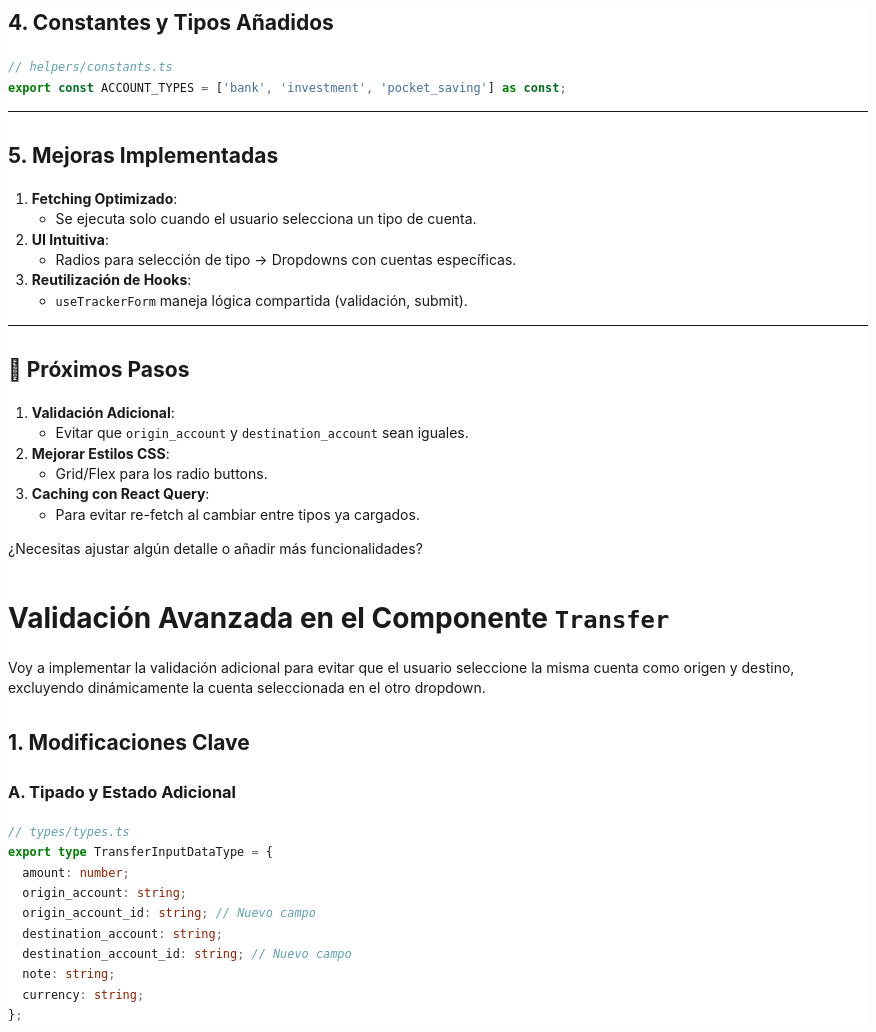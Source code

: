 
## **4. Constantes y Tipos Añadidos**

```ts
// helpers/constants.ts
export const ACCOUNT_TYPES = ['bank', 'investment', 'pocket_saving'] as const;
```

---

## **5. Mejoras Implementadas**

1. **Fetching Optimizado**:
   - Se ejecuta solo cuando el usuario selecciona un tipo de cuenta.
2. **UI Intuitiva**:
   - Radios para selección de tipo → Dropdowns con cuentas específicas.
3. **Reutilización de Hooks**:
   - `useTrackerForm` maneja lógica compartida (validación, submit).

---

## **🚀 Próximos Pasos**

1. **Validación Adicional**:
   - Evitar que `origin_account` y `destination_account` sean iguales.
2. **Mejorar Estilos CSS**:
   - Grid/Flex para los radio buttons.
3. **Caching con React Query**:
   - Para evitar re-fetch al cambiar entre tipos ya cargados.

¿Necesitas ajustar algún detalle o añadir más funcionalidades?

# **Validación Avanzada en el Componente `Transfer`**

Voy a implementar la validación adicional para evitar que el usuario seleccione la misma cuenta como origen y destino, excluyendo dinámicamente la cuenta seleccionada en el otro dropdown.

## **1. Modificaciones Clave**

### **A. Tipado y Estado Adicional**

```typescript
// types/types.ts
export type TransferInputDataType = {
  amount: number;
  origin_account: string;
  origin_account_id: string; // Nuevo campo
  destination_account: string;
  destination_account_id: string; // Nuevo campo
  note: string;
  currency: string;
};
```

